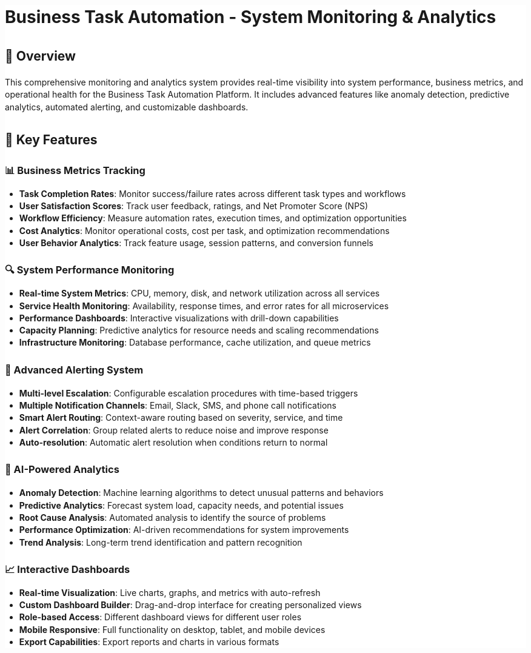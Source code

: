 # Business Task Automation - System Monitoring & Analytics

## 🎯 Overview

This comprehensive monitoring and analytics system provides real-time visibility into system performance, business metrics, and operational health for the Business Task Automation Platform. It includes advanced features like anomaly detection, predictive analytics, automated alerting, and customizable dashboards.

## 🚀 Key Features

### 📊 Business Metrics Tracking
- **Task Completion Rates**: Monitor success/failure rates across different task types and workflows
- **User Satisfaction Scores**: Track user feedback, ratings, and Net Promoter Score (NPS)
- **Workflow Efficiency**: Measure automation rates, execution times, and optimization opportunities
- **Cost Analytics**: Monitor operational costs, cost per task, and optimization recommendations
- **User Behavior Analytics**: Track feature usage, session patterns, and conversion funnels

### 🔍 System Performance Monitoring
- **Real-time System Metrics**: CPU, memory, disk, and network utilization across all services
- **Service Health Monitoring**: Availability, response times, and error rates for all microservices
- **Performance Dashboards**: Interactive visualizations with drill-down capabilities
- **Capacity Planning**: Predictive analytics for resource needs and scaling recommendations
- **Infrastructure Monitoring**: Database performance, cache utilization, and queue metrics

### 🚨 Advanced Alerting System
- **Multi-level Escalation**: Configurable escalation procedures with time-based triggers
- **Multiple Notification Channels**: Email, Slack, SMS, and phone call notifications
- **Smart Alert Routing**: Context-aware routing based on severity, service, and time
- **Alert Correlation**: Group related alerts to reduce noise and improve response
- **Auto-resolution**: Automatic alert resolution when conditions return to normal

### 🤖 AI-Powered Analytics
- **Anomaly Detection**: Machine learning algorithms to detect unusual patterns and behaviors
- **Predictive Analytics**: Forecast system load, capacity needs, and potential issues
- **Root Cause Analysis**: Automated analysis to identify the source of problems
- **Performance Optimization**: AI-driven recommendations for system improvements
- **Trend Analysis**: Long-term trend identification and pattern recognition

### 📈 Interactive Dashboards
- **Real-time Visualization**: Live charts, graphs, and metrics with auto-refresh
- **Custom Dashboard Builder**: Drag-and-drop interface for creating personalized views
- **Role-based Access**: Different dashboard views for different user roles
- **Mobile Responsive**: Full functionality on desktop, tablet, and mobile devices
- **Export Capabilities**: Export reports and charts in various formats
